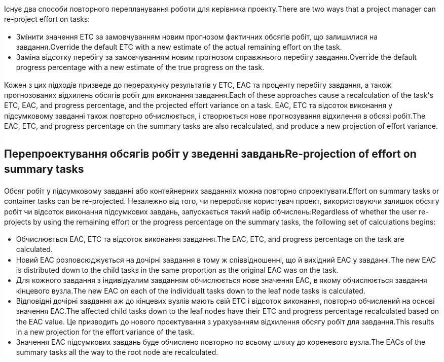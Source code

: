 <span data-ttu-id="f082a-124">Існує два способи повторного перепланування роботи для керівника проекту.</span><span class="sxs-lookup"><span data-stu-id="f082a-124">There are two ways that a project manager can re-project effort on tasks:</span></span>

- <span data-ttu-id="f082a-125">Змінити значення ETC за замовчуванням новим прогнозом фактичних обсягів робіт, що залишилися на завдання.</span><span class="sxs-lookup"><span data-stu-id="f082a-125">Override the default ETC with a new estimate of the actual remaining effort on the task.</span></span> 
- <span data-ttu-id="f082a-126">Заміна відсотку перебігу за замовчуванням новим прогнозом справжнього перебігу завдання.</span><span class="sxs-lookup"><span data-stu-id="f082a-126">Override the default progress percentage with a new estimate of the true progress on the task.</span></span>

<span data-ttu-id="f082a-127">Кожен з цих підходів призведе до перерахунку результатів у ETC, EAC та проценту перебігу завдання, а також прогнозованих відхилень обсягів робіт для виконання завдання.</span><span class="sxs-lookup"><span data-stu-id="f082a-127">Each of these approaches cause a recalculation of the task's ETC, EAC, and progress percentage, and the projected effort variance on a task.</span></span> <span data-ttu-id="f082a-128">EAC, ETC та відсоток виконання у підсумковому завданні також повторно обчислюється, і створюється нове прогнозування відхилення в обсязі робіт.</span><span class="sxs-lookup"><span data-stu-id="f082a-128">The EAC, ETC, and progress percentage on the summary tasks are also recalculated, and produce a new projection of effort variance.</span></span>

## <a name="re-projection-of-effort-on-summary-tasks"></a><span data-ttu-id="f082a-129">Перепроектування обсягів робіт у зведенні завдань</span><span class="sxs-lookup"><span data-stu-id="f082a-129">Re-projection of effort on summary tasks</span></span>

<span data-ttu-id="f082a-130">Обсяг робіт у підсумковому завданні або контейнерних завданнях можна повторно спроектувати.</span><span class="sxs-lookup"><span data-stu-id="f082a-130">Effort on summary tasks or container tasks can be re-projected.</span></span> <span data-ttu-id="f082a-131">Незалежно від того, чи переробляє користувач проект, використовуючи залишок обсягу робіт чи відсоток виконання підсумкових завдань, запускається такий набір обчислень:</span><span class="sxs-lookup"><span data-stu-id="f082a-131">Regardless of whether the user re-projects by using the remaining effort or the progress percentage on the summary tasks, the following set of calculations begins:</span></span>

- <span data-ttu-id="f082a-132">Обчислюється EAC, ETC та відсоток виконання завдання.</span><span class="sxs-lookup"><span data-stu-id="f082a-132">The EAC, ETC, and progress percentage on the task are calculated.</span></span>
- <span data-ttu-id="f082a-133">Новий EAC розповсюджується на дочірні завдання в тому ж співвідношенні, що й вихідний EAC у завданні.</span><span class="sxs-lookup"><span data-stu-id="f082a-133">The new EAC is distributed down to the child tasks in the same proportion as the original EAC was on the task.</span></span>
- <span data-ttu-id="f082a-134">Для кожного завдання з індивідуалим завданням обчислюється нове значення EAC, в якому обчислюється завдання кінцевого вузла.</span><span class="sxs-lookup"><span data-stu-id="f082a-134">The new EAC on each of the individualt tasks down to the leaf node tasks is calculated.</span></span> 
- <span data-ttu-id="f082a-135">Відповідні дочірні завдання аж до кінцевих вузлів мають свій ETC і відсоток виконання, повторно обчислений на основі значення EAC.</span><span class="sxs-lookup"><span data-stu-id="f082a-135">The affected child tasks down to the leaf nodes have their ETC and progress percentage recalculated based on the EAC value.</span></span> <span data-ttu-id="f082a-136">Це призводить до нового проектування з урахуванням відхилення обсягу робіт для завдання.</span><span class="sxs-lookup"><span data-stu-id="f082a-136">This results in a new projection for the effort variance of the task.</span></span> 
- <span data-ttu-id="f082a-137">Значення EAC підсумкових завдань буде обчислено повторно по всьому шляху до кореневого вузла.</span><span class="sxs-lookup"><span data-stu-id="f082a-137">The EACs of the summary tasks all the way to the root node are recalculated.</span></span>
